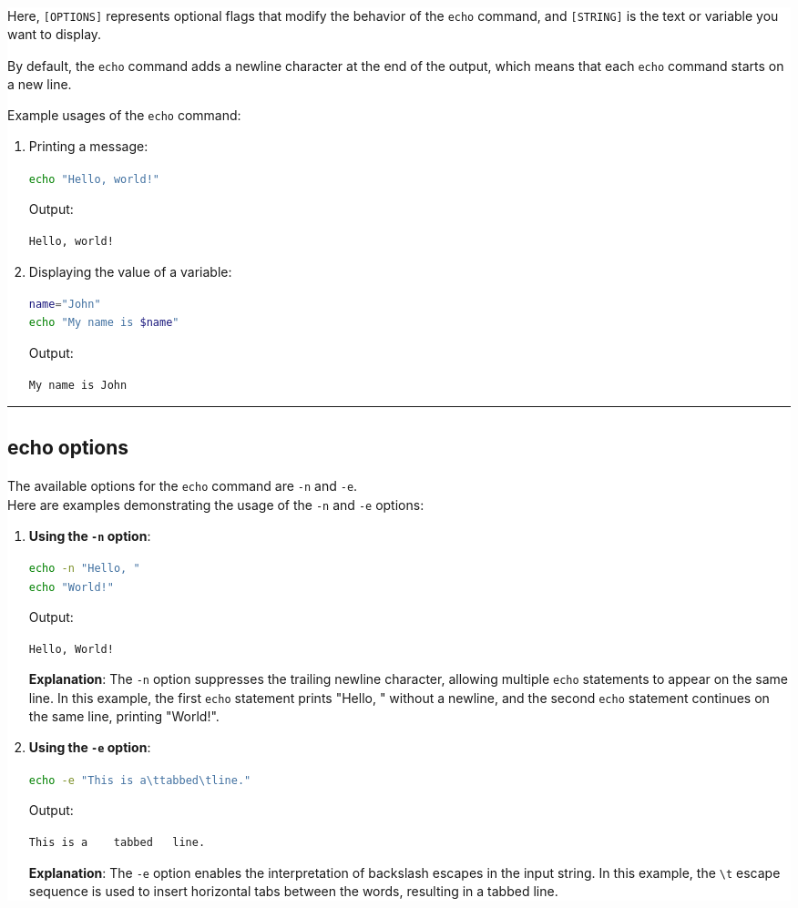 Here, `[OPTIONS]` represents optional flags that modify the behavior of the `echo` command, and `[STRING]` is the text or variable you want to display.

By default, the `echo` command adds a newline character at the end of the output, which means that each `echo` command starts on a new line.

Example usages of the `echo` command:

1. Printing a message:
   ```bash
   echo "Hello, world!"
   ```
   Output:
   ```
   Hello, world!
   ```

2. Displaying the value of a variable:
   ```bash
   name="John"
   echo "My name is $name"
   ```
   Output:
   ```
   My name is John
   ```
---
## echo options

The available options for the `echo` command are `-n` and `-e`. <br>
Here are examples demonstrating the usage of the `-n` and `-e` options:

1. **Using the `-n` option**:
   ```bash
   echo -n "Hello, "
   echo "World!"
   ```
   Output:
   ```
   Hello, World!
   ```
   **Explanation**: The `-n` option suppresses the trailing newline character, allowing multiple `echo` statements to appear on the same line. In this example, the first `echo` statement prints "Hello, " without a newline, and the second `echo` statement continues on the same line, printing "World!".

2. **Using the `-e` option**:
   ```bash
   echo -e "This is a\ttabbed\tline."
   ```
   Output:
   ```
   This is a    tabbed   line.
   ```

   **Explanation**: The `-e` option enables the interpretation of backslash escapes in the input string. In this example, the `\t` escape sequence is used to insert horizontal tabs between the words, resulting in a tabbed line.
